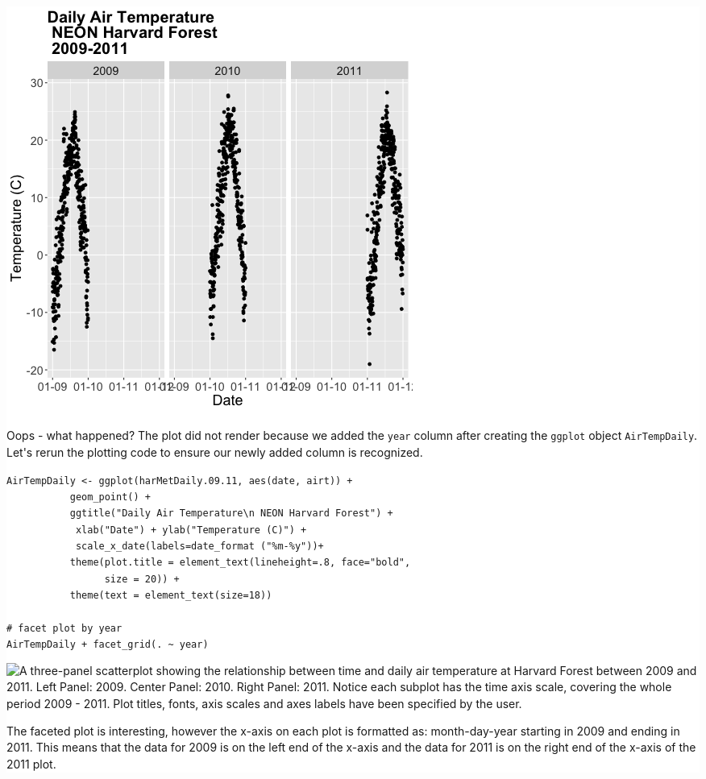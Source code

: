 ![ ](https://raw.githubusercontent.com/NEONScience/NEON-Data-Skills/main/tutorials/R/R-skills/intro-to-time-series/06-Plotting-Facets-And-Group-By-Time-In-R/rfigs/plot-facet-year-1.png)

Oops - what happened? The plot did not render because we added the `year` column
after creating the `ggplot` object `AirTempDaily`. Let's rerun the plotting code
to ensure our newly added column is recognized.


    AirTempDaily <- ggplot(harMetDaily.09.11, aes(date, airt)) +
               geom_point() +
               ggtitle("Daily Air Temperature\n NEON Harvard Forest") +
                xlab("Date") + ylab("Temperature (C)") +
                scale_x_date(labels=date_format ("%m-%y"))+
               theme(plot.title = element_text(lineheight=.8, face="bold",
                     size = 20)) +
               theme(text = element_text(size=18))
    
    # facet plot by year
    AirTempDaily + facet_grid(. ~ year)

![A three-panel scatterplot showing the relationship between time and daily air temperature at Harvard Forest between 2009 and 2011. Left Panel: 2009. Center Panel: 2010. Right Panel: 2011. Notice each subplot has the time axis scale, covering the whole period 2009 - 2011. Plot titles, fonts, axis scales and axes labels have been specified by the user.](https://raw.githubusercontent.com/NEONScience/NEON-Data-Skills/main/tutorials/R/R-skills/intro-to-time-series/06-Plotting-Facets-And-Group-By-Time-In-R/rfigs/plot-facet-year-2-1.png)

The faceted plot is interesting, however the x-axis on each plot is formatted
as: month-day-year starting in 2009 and ending in 2011. This means that the data
for 2009 is on the left end of the x-axis and the data for 2011 is on the right 
end of the x-axis of the 2011 plot. 
